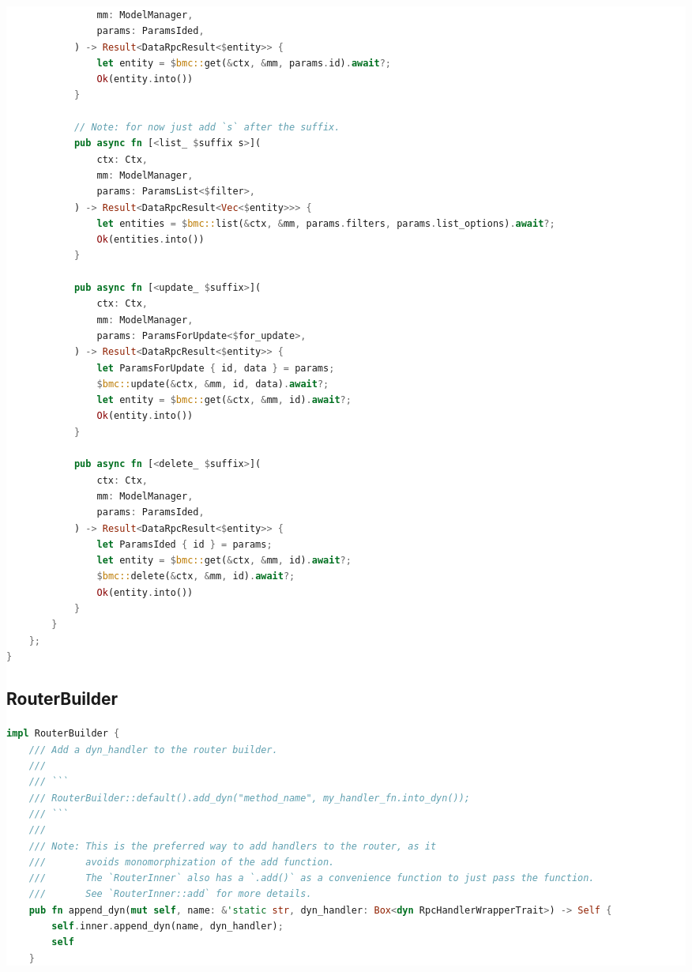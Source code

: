 ```rust
                mm: ModelManager,
                params: ParamsIded,
            ) -> Result<DataRpcResult<$entity>> {
                let entity = $bmc::get(&ctx, &mm, params.id).await?;
                Ok(entity.into())
            }

            // Note: for now just add `s` after the suffix.
            pub async fn [<list_ $suffix s>](
                ctx: Ctx,
                mm: ModelManager,
                params: ParamsList<$filter>,
            ) -> Result<DataRpcResult<Vec<$entity>>> {
                let entities = $bmc::list(&ctx, &mm, params.filters, params.list_options).await?;
                Ok(entities.into())
            }

            pub async fn [<update_ $suffix>](
                ctx: Ctx,
                mm: ModelManager,
                params: ParamsForUpdate<$for_update>,
            ) -> Result<DataRpcResult<$entity>> {
                let ParamsForUpdate { id, data } = params;
                $bmc::update(&ctx, &mm, id, data).await?;
                let entity = $bmc::get(&ctx, &mm, id).await?;
                Ok(entity.into())
            }

            pub async fn [<delete_ $suffix>](
                ctx: Ctx,
                mm: ModelManager,
                params: ParamsIded,
            ) -> Result<DataRpcResult<$entity>> {
                let ParamsIded { id } = params;
                let entity = $bmc::get(&ctx, &mm, id).await?;
                $bmc::delete(&ctx, &mm, id).await?;
                Ok(entity.into())
            }
        }
    };
}
```

## RouterBuilder

```rust
impl RouterBuilder {
	/// Add a dyn_handler to the router builder.
	///
	/// ```
	/// RouterBuilder::default().add_dyn("method_name", my_handler_fn.into_dyn());
	/// ```
	///
	/// Note: This is the preferred way to add handlers to the router, as it
	///       avoids monomorphization of the add function.
	///       The `RouterInner` also has a `.add()` as a convenience function to just pass the function.
	///       See `RouterInner::add` for more details.
	pub fn append_dyn(mut self, name: &'static str, dyn_handler: Box<dyn RpcHandlerWrapperTrait>) -> Self {
		self.inner.append_dyn(name, dyn_handler);
		self
	}
```